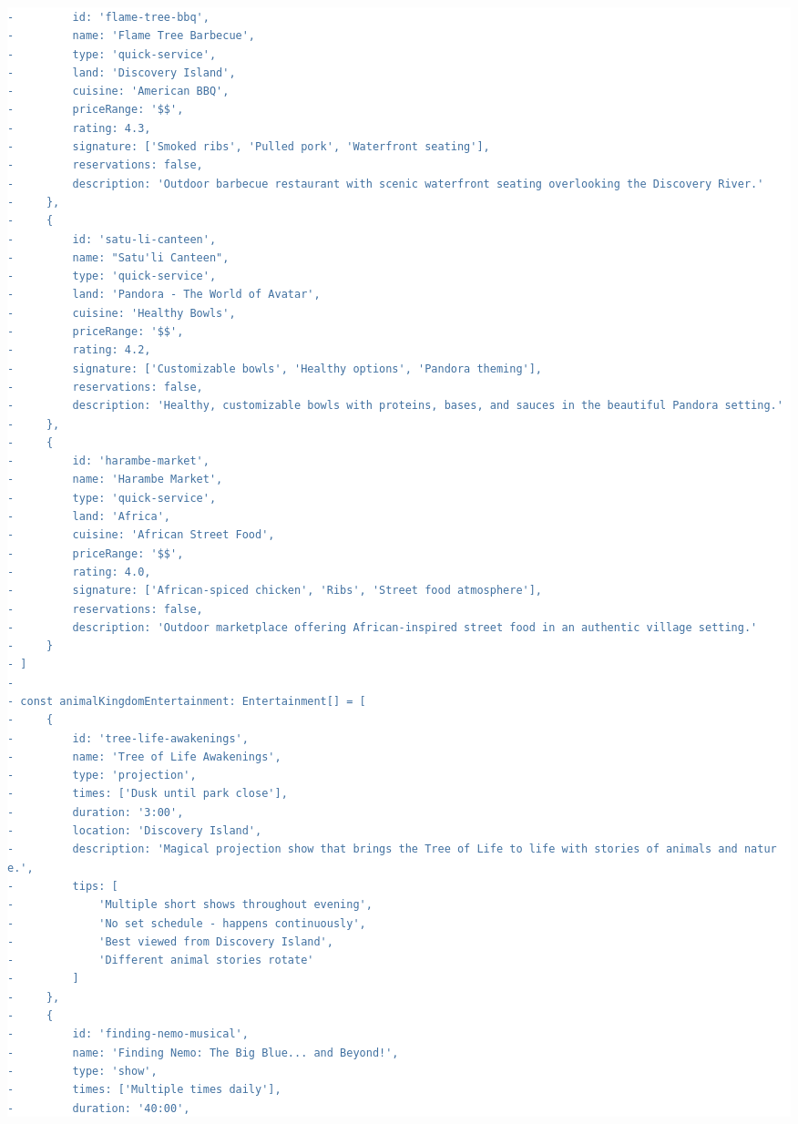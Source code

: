 ```diff
-         id: 'flame-tree-bbq',
-         name: 'Flame Tree Barbecue',
-         type: 'quick-service',
-         land: 'Discovery Island',
-         cuisine: 'American BBQ',
-         priceRange: '$$',
-         rating: 4.3,
-         signature: ['Smoked ribs', 'Pulled pork', 'Waterfront seating'],
-         reservations: false,
-         description: 'Outdoor barbecue restaurant with scenic waterfront seating overlooking the Discovery River.'
-     },
-     {
-         id: 'satu-li-canteen',
-         name: "Satu'li Canteen",
-         type: 'quick-service',
-         land: 'Pandora - The World of Avatar',
-         cuisine: 'Healthy Bowls',
-         priceRange: '$$',
-         rating: 4.2,
-         signature: ['Customizable bowls', 'Healthy options', 'Pandora theming'],
-         reservations: false,
-         description: 'Healthy, customizable bowls with proteins, bases, and sauces in the beautiful Pandora setting.'
-     },
-     {
-         id: 'harambe-market',
-         name: 'Harambe Market',
-         type: 'quick-service',
-         land: 'Africa',
-         cuisine: 'African Street Food',
-         priceRange: '$$',
-         rating: 4.0,
-         signature: ['African-spiced chicken', 'Ribs', 'Street food atmosphere'],
-         reservations: false,
-         description: 'Outdoor marketplace offering African-inspired street food in an authentic village setting.'
-     }
- ]
- 
- const animalKingdomEntertainment: Entertainment[] = [
-     {
-         id: 'tree-life-awakenings',
-         name: 'Tree of Life Awakenings',
-         type: 'projection',
-         times: ['Dusk until park close'],
-         duration: '3:00',
-         location: 'Discovery Island',
-         description: 'Magical projection show that brings the Tree of Life to life with stories of animals and nature.',
-         tips: [
-             'Multiple short shows throughout evening',
-             'No set schedule - happens continuously',
-             'Best viewed from Discovery Island',
-             'Different animal stories rotate'
-         ]
-     },
-     {
-         id: 'finding-nemo-musical',
-         name: 'Finding Nemo: The Big Blue... and Beyond!',
-         type: 'show',
-         times: ['Multiple times daily'],
-         duration: '40:00',
```